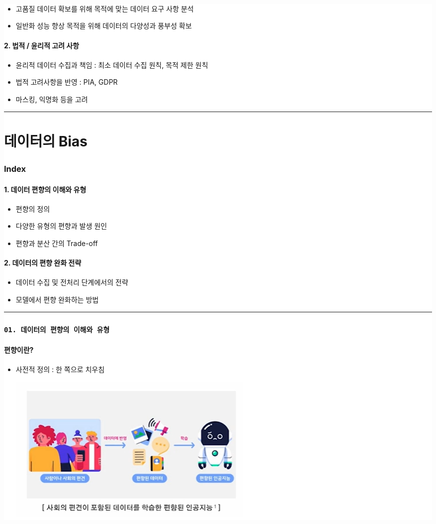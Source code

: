 - 고품질 데이터 확보를 위해 목적에 맞는 데이터 요구 사항 분석

- 일반화 성능 향상 목적을 위해 데이터의 다양성과 풍부성 확보

#### 2. 법적 / 윤리적 고려 사항

- 윤리적 데이터 수집과 책임 : 최소 데이터 수집 원칙, 목적 제한 원칙

- 법적 고려사항을 반영 : PIA, GDPR

- 마스킹, 익명화 등을 고려

---

# 데이터의 Bias

### Index

#### 1. 데이터 편향의 이해와 유형

- 편향의 정의

- 다양한 유형의 편향과 발생 원인

- 편향과 분산 간의 Trade-off

#### 2. 데이터의 편향 완화 전략

- 데이터 수집 및 전처리 단계에서의 전략

- 모델에서 편향 완화하는 방법

---

### `01. 데이터의 편향의 이해와 유형`

#### 편향이란?

- 사전적 정의 : 한 쪽으로 치우침

  ![alt text](images/image_20.png)
